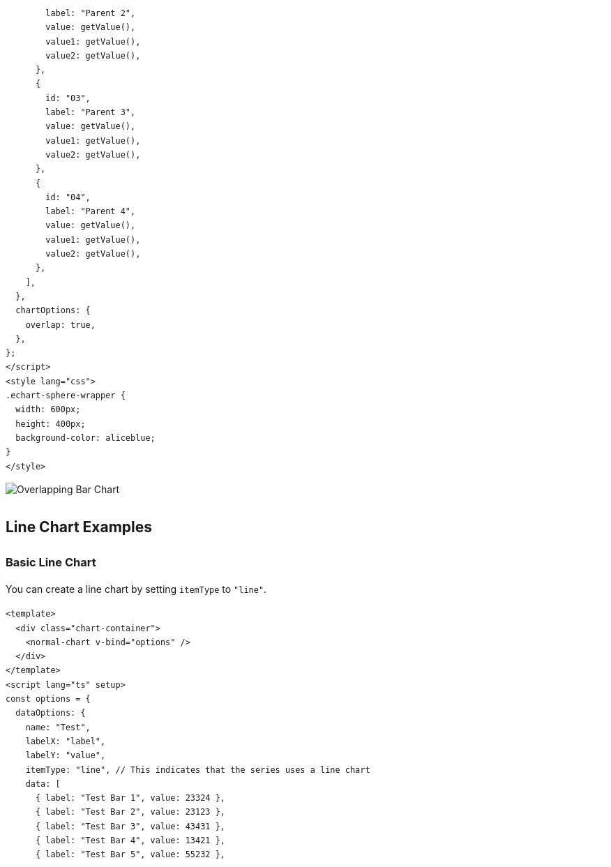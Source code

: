 ```
        label: "Parent 2",
        value: getValue(),
        value1: getValue(),
        value2: getValue(),
      },
      {
        id: "03",
        label: "Parent 3",
        value: getValue(),
        value1: getValue(),
        value2: getValue(),
      },
      {
        id: "04",
        label: "Parent 4",
        value: getValue(),
        value1: getValue(),
        value2: getValue(),
      },
    ],
  },
  chartOptions: {
    overlap: true,
  },
};
</script>
<style lang="css">
.echart-sphere-wrapper {
  width: 600px;
  height: 400px;
  background-color: aliceblue;
}
</style>

```

![Overlapping Bar Chart](https://github.com/isamxus/echart-sphere-assets/blob/5548caf0e7eb218208d748182746a1a06a03886f/assets/bar/%E9%87%8D%E5%8F%A0%E6%9F%B1%E5%9B%BE.png)

## Line Chart Examples

### Basic Line Chart

You can create a line chart by setting `itemType` to `"line"`.

```
<template>
  <div class="chart-container">
    <normal-chart v-bind="options" />
  </div>
</template>
<script lang="ts" setup>
const options = {
  dataOptions: {
    name: "Test",
    labelX: "label",
    labelY: "value",
    itemType: "line", // This indicates that the series uses a line chart
    data: [
      { label: "Test Bar 1", value: 23324 },
      { label: "Test Bar 2", value: 23123 },
      { label: "Test Bar 3", value: 43431 },
      { label: "Test Bar 4", value: 13421 },
      { label: "Test Bar 5", value: 55232 },
```